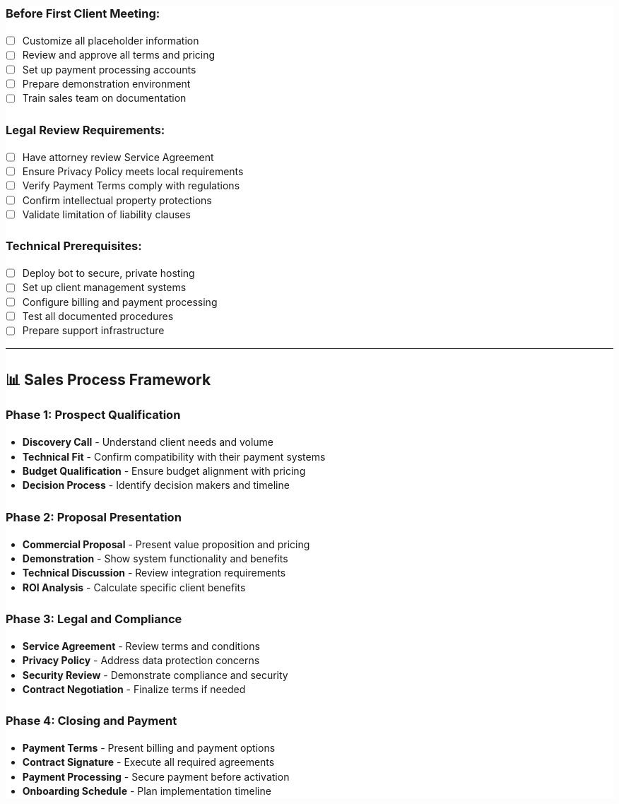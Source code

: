 ### **Before First Client Meeting:**
- [ ] Customize all placeholder information
- [ ] Review and approve all terms and pricing
- [ ] Set up payment processing accounts
- [ ] Prepare demonstration environment
- [ ] Train sales team on documentation

### **Legal Review Requirements:**
- [ ] Have attorney review Service Agreement
- [ ] Ensure Privacy Policy meets local requirements
- [ ] Verify Payment Terms comply with regulations
- [ ] Confirm intellectual property protections
- [ ] Validate limitation of liability clauses

### **Technical Prerequisites:**
- [ ] Deploy bot to secure, private hosting
- [ ] Set up client management systems
- [ ] Configure billing and payment processing
- [ ] Test all documented procedures
- [ ] Prepare support infrastructure

---

## 📊 **Sales Process Framework**

### **Phase 1: Prospect Qualification**
- **Discovery Call** - Understand client needs and volume
- **Technical Fit** - Confirm compatibility with their payment systems
- **Budget Qualification** - Ensure budget alignment with pricing
- **Decision Process** - Identify decision makers and timeline

### **Phase 2: Proposal Presentation**
- **Commercial Proposal** - Present value proposition and pricing
- **Demonstration** - Show system functionality and benefits
- **Technical Discussion** - Review integration requirements
- **ROI Analysis** - Calculate specific client benefits

### **Phase 3: Legal and Compliance**
- **Service Agreement** - Review terms and conditions
- **Privacy Policy** - Address data protection concerns
- **Security Review** - Demonstrate compliance and security
- **Contract Negotiation** - Finalize terms if needed

### **Phase 4: Closing and Payment**
- **Payment Terms** - Present billing and payment options
- **Contract Signature** - Execute all required agreements
- **Payment Processing** - Secure payment before activation
- **Onboarding Schedule** - Plan implementation timeline
